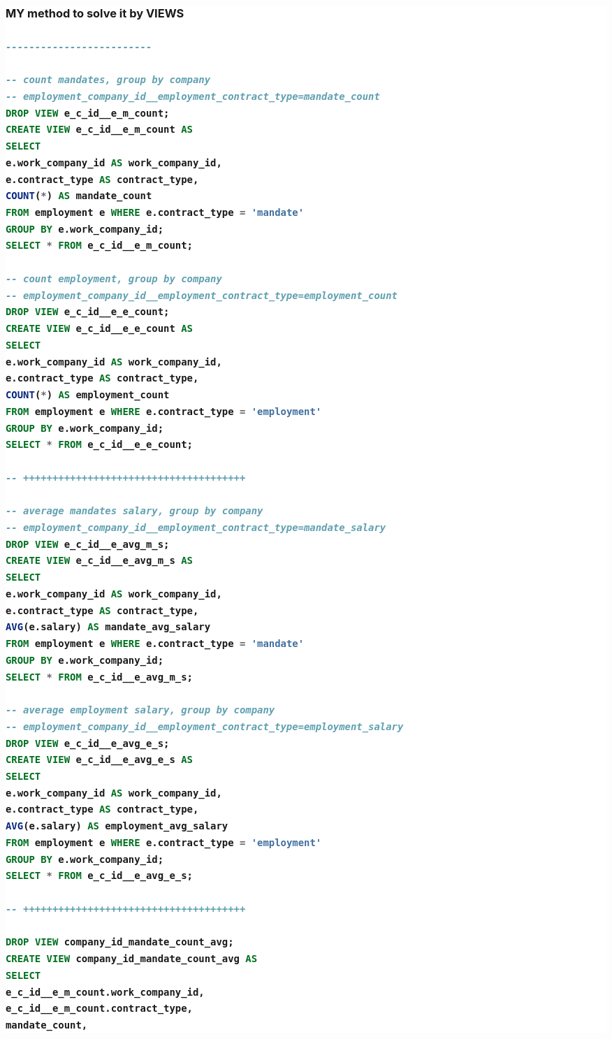 

<h3/>MY method to solve it by VIEWS<h3/>

```sql
-------------------------

-- count mandates, group by company
-- employment_company_id__employment_contract_type=mandate_count
DROP VIEW e_c_id__e_m_count;
CREATE VIEW e_c_id__e_m_count AS
SELECT
e.work_company_id AS work_company_id,
e.contract_type AS contract_type,
COUNT(*) AS mandate_count
FROM employment e WHERE e.contract_type = 'mandate'
GROUP BY e.work_company_id;
SELECT * FROM e_c_id__e_m_count;

-- count employment, group by company
-- employment_company_id__employment_contract_type=employment_count
DROP VIEW e_c_id__e_e_count;
CREATE VIEW e_c_id__e_e_count AS
SELECT
e.work_company_id AS work_company_id,
e.contract_type AS contract_type,
COUNT(*) AS employment_count
FROM employment e WHERE e.contract_type = 'employment'
GROUP BY e.work_company_id;
SELECT * FROM e_c_id__e_e_count;

-- ++++++++++++++++++++++++++++++++++++++

-- average mandates salary, group by company
-- employment_company_id__employment_contract_type=mandate_salary
DROP VIEW e_c_id__e_avg_m_s;
CREATE VIEW e_c_id__e_avg_m_s AS
SELECT
e.work_company_id AS work_company_id,
e.contract_type AS contract_type,
AVG(e.salary) AS mandate_avg_salary
FROM employment e WHERE e.contract_type = 'mandate'
GROUP BY e.work_company_id;
SELECT * FROM e_c_id__e_avg_m_s;

-- average employment salary, group by company
-- employment_company_id__employment_contract_type=employment_salary
DROP VIEW e_c_id__e_avg_e_s;
CREATE VIEW e_c_id__e_avg_e_s AS
SELECT
e.work_company_id AS work_company_id,
e.contract_type AS contract_type,
AVG(e.salary) AS employment_avg_salary
FROM employment e WHERE e.contract_type = 'employment'
GROUP BY e.work_company_id;
SELECT * FROM e_c_id__e_avg_e_s;

-- ++++++++++++++++++++++++++++++++++++++

DROP VIEW company_id_mandate_count_avg;
CREATE VIEW company_id_mandate_count_avg AS
SELECT
e_c_id__e_m_count.work_company_id,
e_c_id__e_m_count.contract_type,
mandate_count,
```